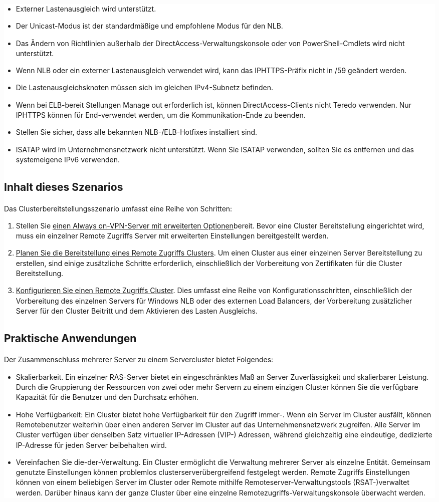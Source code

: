 -   Externer Lastenausgleich wird unterstützt.  

-   Der Unicast-Modus ist der standardmäßige und empfohlene Modus für den NLB.  

-   Das Ändern von Richtlinien außerhalb der DirectAccess-Verwaltungskonsole oder von PowerShell-Cmdlets wird nicht unterstützt.  

-   Wenn NLB oder ein externer Lastenausgleich verwendet wird, kann das IPHTTPS-Präfix nicht in \/59 geändert werden.  

-   Die Lastenausgleichsknoten müssen sich im gleichen IPv4-Subnetz befinden.  

-   Wenn bei ELB-bereit Stellungen Manage out erforderlich ist, können DirectAccess-Clients nicht&nbsp;Teredo verwenden. Nur IPHTTPS können für End\-verwendet werden, um die Kommunikation\-Ende zu beenden.  

-   Stellen Sie sicher, dass alle bekannten NLB-\/ELB-Hotfixes installiert sind.  

-   ISATAP wird im Unternehmensnetzwerk nicht unterstützt. Wenn Sie ISATAP verwenden, sollten Sie es entfernen und das systemeigene IPv6 verwenden.  

## <a name="in-this-scenario"></a>Inhalt dieses Szenarios  
Das Clusterbereitstellungsszenario umfasst eine Reihe von Schritten:  

1.  Stellen Sie [einen Always on-VPN-Server mit erweiterten Optionen](../../vpn/always-on-vpn/deploy/always-on-vpn-adv-options.md)bereit. Bevor eine Cluster Bereitstellung eingerichtet wird, muss ein einzelner Remote Zugriffs Server mit erweiterten Einstellungen bereitgestellt werden.  

2.  [Planen Sie die Bereitstellung eines Remote Zugriffs Clusters](plan/Plan-a-Remote-Access-Cluster-Deployment.md). Um einen Cluster aus einer einzelnen Server Bereitstellung zu erstellen, sind einige zusätzliche Schritte erforderlich, einschließlich der Vorbereitung von Zertifikaten für die Cluster Bereitstellung.  

3.  [Konfigurieren Sie einen Remote Zugriffs Cluster](configure/Configure-a-Remote-Access-Cluster.md). Dies umfasst eine Reihe von Konfigurationsschritten, einschließlich der Vorbereitung des einzelnen Servers für Windows NLB oder des externen Load Balancers, der Vorbereitung zusätzlicher Server für den Cluster Beitritt und dem Aktivieren des Lasten Ausgleichs.  

## <a name="practical-applications"></a><a name="BKMK_APP"></a>Praktische Anwendungen  
Der Zusammenschluss mehrerer Server zu einem Servercluster bietet Folgendes:  

-   Skalierbarkeit. Ein einzelner RAS-Server bietet ein eingeschränktes Maß an Server Zuverlässigkeit und skalierbarer Leistung. Durch die Gruppierung der Ressourcen von zwei oder mehr Servern zu einem einzigen Cluster können Sie die verfügbare Kapazität für die Benutzer und den Durchsatz erhöhen.  

-   Hohe Verfügbarkeit: Ein Cluster bietet hohe Verfügbarkeit für den Zugriff immer\-. Wenn ein Server im Cluster ausfällt, können Remotebenutzer weiterhin über einen anderen Server im Cluster auf das Unternehmensnetzwerk zugreifen. Alle Server im Cluster verfügen über denselben Satz virtueller IP-Adressen \(VIP-\) Adressen, während gleichzeitig eine eindeutige, dedizierte IP-Adresse für jeden Server beibehalten wird.  

-   Vereinfachen Sie die\-der\-Verwaltung. Ein Cluster ermöglicht die Verwaltung mehrerer Server als einzelne Entität. Gemeinsam genutzte Einstellungen können problemlos clusterserverübergreifend festgelegt werden. Remote Zugriffs Einstellungen können von einem beliebigen Server im Cluster oder Remote mithilfe Remoteserver-Verwaltungstools \(RSAT-\)verwaltet werden. Darüber hinaus kann der ganze Cluster über eine einzelne Remotezugriffs-Verwaltungskonsole überwacht werden.  
